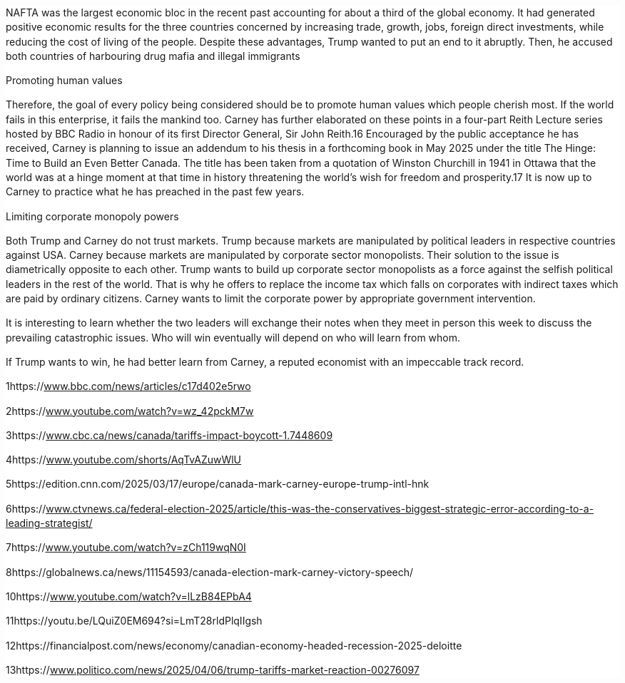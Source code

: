 NAFTA was the largest economic bloc in the recent past accounting for about a third of the global economy. It had generated positive economic results for the three countries concerned by increasing trade, growth, jobs, foreign direct investments, while reducing the cost of living of the people. Despite these advantages, Trump wanted to put an end to it abruptly. Then, he accused both countries of harbouring drug mafia and illegal immigrants

Promoting human values

Therefore, the goal of every policy being considered should be to promote human values which people cherish most. If the world fails in this enterprise, it fails the mankind too. Carney has further elaborated on these points in a four-part Reith Lecture series hosted by BBC Radio in honour of its first Director General, Sir John Reith.16 Encouraged by the public acceptance he has received, Carney is planning to issue an addendum to his thesis in a forthcoming book in May 2025 under the title The Hinge: Time to Build an Even Better Canada. The title has been taken from a quotation of Winston Churchill in 1941 in Ottawa that the world was at a hinge moment at that time in history threatening the world’s wish for freedom and prosperity.17 It is now up to Carney to practice what he has preached in the past few years.

Limiting corporate monopoly powers

Both Trump and Carney do not trust markets. Trump because markets are manipulated by political leaders in respective countries against USA. Carney because markets are manipulated by corporate sector monopolists. Their solution to the issue is diametrically opposite to each other. Trump wants to build up corporate sector monopolists as a force against the selfish political leaders in the rest of the world. That is why he offers to replace the income tax which falls on corporates with indirect taxes which are paid by ordinary citizens. Carney wants to limit the corporate power by appropriate government intervention.

It is interesting to learn whether the two leaders will exchange their notes when they meet in person this week to discuss the prevailing catastrophic issues. Who will win eventually will depend on who will learn from whom.

If Trump wants to win, he had better learn from Carney, a reputed economist with an impeccable track record.

1https://www.bbc.com/news/articles/c17d402e5rwo

2https://www.youtube.com/watch?v=wz_42pckM7w

3https://www.cbc.ca/news/canada/tariffs-impact-boycott-1.7448609

4https://www.youtube.com/shorts/AqTvAZuwWlU

5https://edition.cnn.com/2025/03/17/europe/canada-mark-carney-europe-trump-intl-hnk

6https://www.ctvnews.ca/federal-election-2025/article/this-was-the-conservatives-biggest-strategic-error-according-to-a-leading-strategist/

7https://www.youtube.com/watch?v=zCh119wqN0I

8https://globalnews.ca/news/11154593/canada-election-mark-carney-victory-speech/

10https://www.youtube.com/watch?v=lLzB84EPbA4

11https://youtu.be/LQuiZ0EM694?si=LmT28rldPlqIIgsh

12https://financialpost.com/news/economy/canadian-economy-headed-recession-2025-deloitte

13https://www.politico.com/news/2025/04/06/trump-tariffs-market-reaction-00276097
